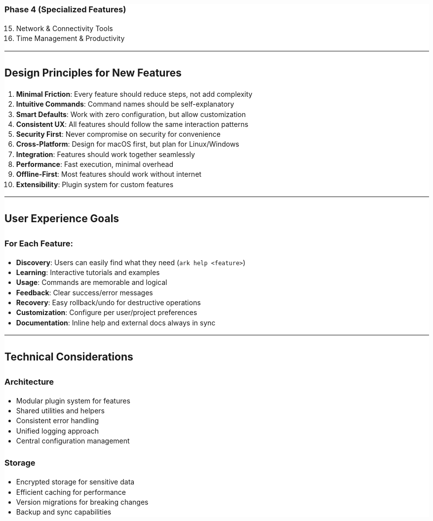 ### Phase 4 (Specialized Features)
15. Network & Connectivity Tools
16. Time Management & Productivity

---

## Design Principles for New Features

1. **Minimal Friction**: Every feature should reduce steps, not add complexity
2. **Intuitive Commands**: Command names should be self-explanatory
3. **Smart Defaults**: Work with zero configuration, but allow customization
4. **Consistent UX**: All features should follow the same interaction patterns
5. **Security First**: Never compromise on security for convenience
6. **Cross-Platform**: Design for macOS first, but plan for Linux/Windows
7. **Integration**: Features should work together seamlessly
8. **Performance**: Fast execution, minimal overhead
9. **Offline-First**: Most features should work without internet
10. **Extensibility**: Plugin system for custom features

---

## User Experience Goals

### For Each Feature:
- **Discovery**: Users can easily find what they need (`ark help <feature>`)
- **Learning**: Interactive tutorials and examples
- **Usage**: Commands are memorable and logical
- **Feedback**: Clear success/error messages
- **Recovery**: Easy rollback/undo for destructive operations
- **Customization**: Configure per user/project preferences
- **Documentation**: Inline help and external docs always in sync

---

## Technical Considerations

### Architecture
- Modular plugin system for features
- Shared utilities and helpers
- Consistent error handling
- Unified logging approach
- Central configuration management

### Storage
- Encrypted storage for sensitive data
- Efficient caching for performance
- Version migrations for breaking changes
- Backup and sync capabilities
